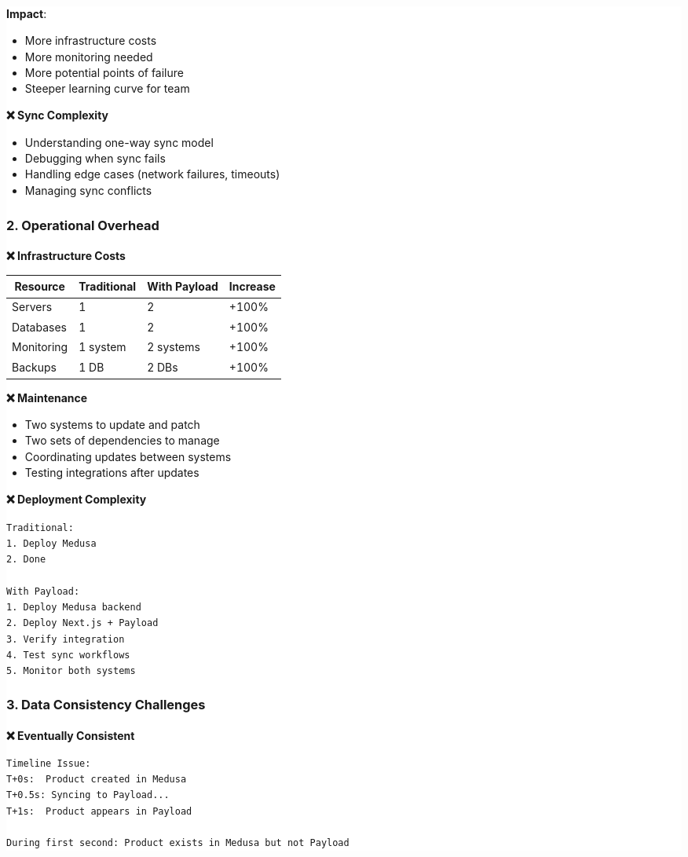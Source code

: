 **Impact**:
- More infrastructure costs
- More monitoring needed
- More potential points of failure
- Steeper learning curve for team

**❌ Sync Complexity**
- Understanding one-way sync model
- Debugging when sync fails
- Handling edge cases (network failures, timeouts)
- Managing sync conflicts

### 2. Operational Overhead

**❌ Infrastructure Costs**

| Resource | Traditional | With Payload | Increase |
|----------|------------|-------------|----------|
| Servers | 1 | 2 | +100% |
| Databases | 1 | 2 | +100% |
| Monitoring | 1 system | 2 systems | +100% |
| Backups | 1 DB | 2 DBs | +100% |

**❌ Maintenance**
- Two systems to update and patch
- Two sets of dependencies to manage
- Coordinating updates between systems
- Testing integrations after updates

**❌ Deployment Complexity**
```
Traditional:
1. Deploy Medusa
2. Done

With Payload:
1. Deploy Medusa backend
2. Deploy Next.js + Payload
3. Verify integration
4. Test sync workflows
5. Monitor both systems
```

### 3. Data Consistency Challenges

**❌ Eventually Consistent**
```
Timeline Issue:
T+0s:  Product created in Medusa
T+0.5s: Syncing to Payload...
T+1s:  Product appears in Payload

During first second: Product exists in Medusa but not Payload
```
